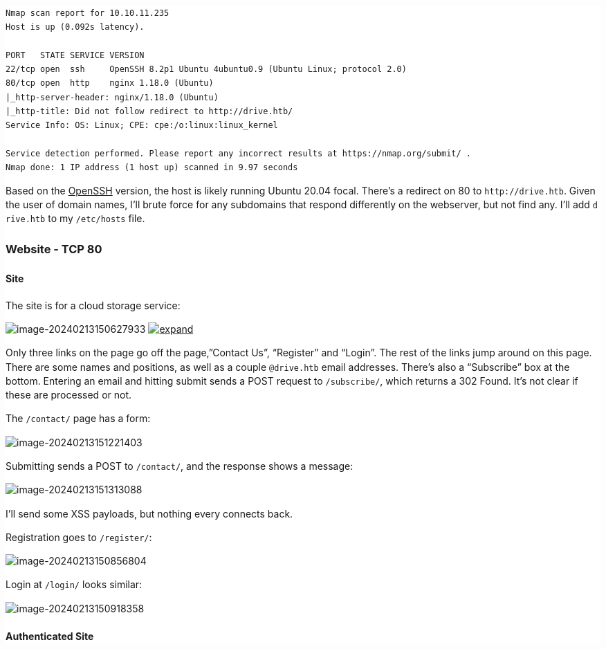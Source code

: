 ```
Nmap scan report for 10.10.11.235
Host is up (0.092s latency).

PORT   STATE SERVICE VERSION
22/tcp open  ssh     OpenSSH 8.2p1 Ubuntu 4ubuntu0.9 (Ubuntu Linux; protocol 2.0)
80/tcp open  http    nginx 1.18.0 (Ubuntu)
|_http-server-header: nginx/1.18.0 (Ubuntu)
|_http-title: Did not follow redirect to http://drive.htb/
Service Info: OS: Linux; CPE: cpe:/o:linux:linux_kernel

Service detection performed. Please report any incorrect results at https://nmap.org/submit/ .
Nmap done: 1 IP address (1 host up) scanned in 9.97 seconds

```

Based on the [OpenSSH](https://packages.ubuntu.com/search?keywords=openssh-server) version, the host is likely running Ubuntu 20.04 focal. There’s a redirect on 80 to `http://drive.htb`. Given the user of domain names, I’ll brute force for any subdomains that respond differently on the webserver, but not find any. I’ll add `drive.htb` to my `/etc/hosts` file.

### Website - TCP 80

#### Site

The site is for a cloud storage service:

![image-20240213150627933](/img/image-20240213150627933.png)
[![expand](/icons/expand.png)](javascript:void(0) "Click to expand for full content")

Only three links on the page go off the page,”Contact Us”, “Register” and “Login”. The rest of the links jump around on this page. There are some names and positions, as well as a couple `@drive.htb` email addresses. There’s also a “Subscribe” box at the bottom. Entering an email and hitting submit sends a POST request to `/subscribe/`, which returns a 302 Found. It’s not clear if these are processed or not.

The `/contact/` page has a form:

![image-20240213151221403](/img/image-20240213151221403.png)

Submitting sends a POST to `/contact/`, and the response shows a message:

![image-20240213151313088](/img/image-20240213151313088.png)

I’ll send some XSS payloads, but nothing every connects back.

Registration goes to `/register/`:

![image-20240213150856804](/img/image-20240213150856804.png)

Login at `/login/` looks similar:

![image-20240213150918358](/img/image-20240213150918358.png)

#### Authenticated Site
